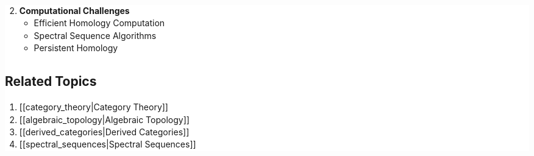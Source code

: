 2. **Computational Challenges**
   - Efficient Homology Computation
   - Spectral Sequence Algorithms
   - Persistent Homology

## Related Topics
1. [[category_theory|Category Theory]]
2. [[algebraic_topology|Algebraic Topology]]
3. [[derived_categories|Derived Categories]]
4. [[spectral_sequences|Spectral Sequences]] 